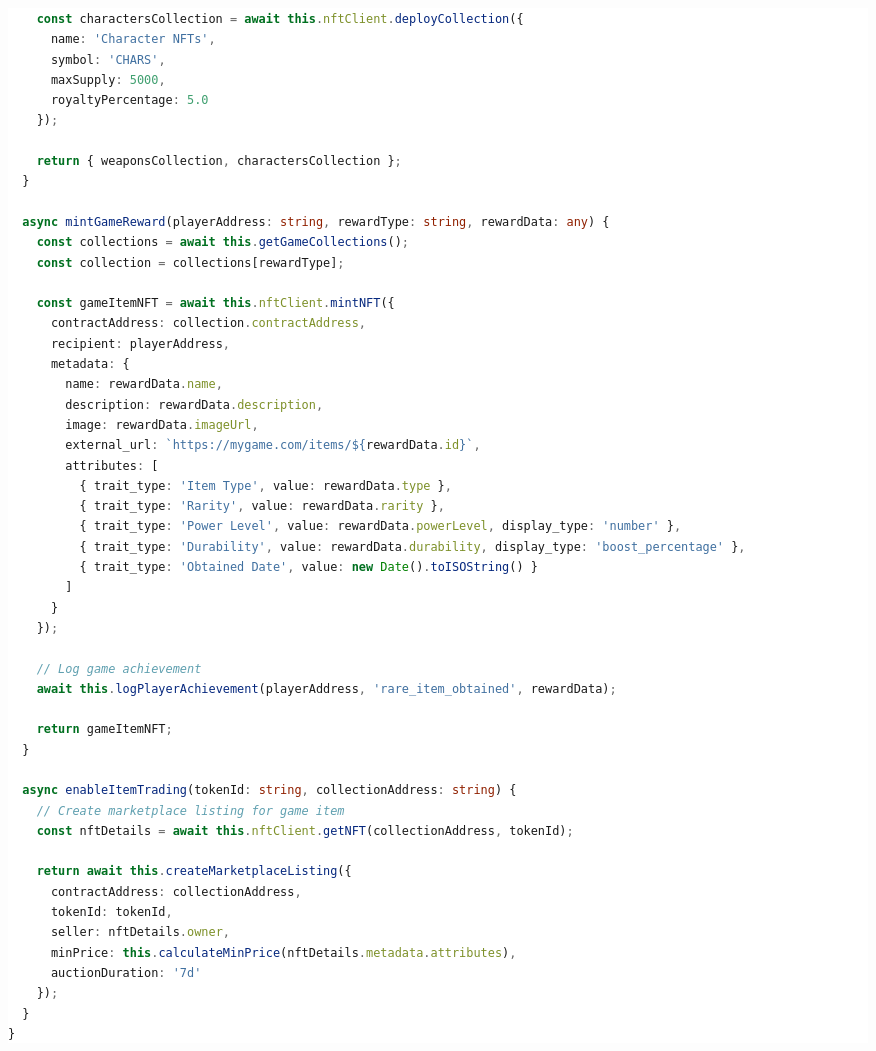 ```typescript
    const charactersCollection = await this.nftClient.deployCollection({
      name: 'Character NFTs',
      symbol: 'CHARS',
      maxSupply: 5000,
      royaltyPercentage: 5.0
    });

    return { weaponsCollection, charactersCollection };
  }

  async mintGameReward(playerAddress: string, rewardType: string, rewardData: any) {
    const collections = await this.getGameCollections();
    const collection = collections[rewardType];

    const gameItemNFT = await this.nftClient.mintNFT({
      contractAddress: collection.contractAddress,
      recipient: playerAddress,
      metadata: {
        name: rewardData.name,
        description: rewardData.description,
        image: rewardData.imageUrl,
        external_url: `https://mygame.com/items/${rewardData.id}`,
        attributes: [
          { trait_type: 'Item Type', value: rewardData.type },
          { trait_type: 'Rarity', value: rewardData.rarity },
          { trait_type: 'Power Level', value: rewardData.powerLevel, display_type: 'number' },
          { trait_type: 'Durability', value: rewardData.durability, display_type: 'boost_percentage' },
          { trait_type: 'Obtained Date', value: new Date().toISOString() }
        ]
      }
    });

    // Log game achievement
    await this.logPlayerAchievement(playerAddress, 'rare_item_obtained', rewardData);

    return gameItemNFT;
  }

  async enableItemTrading(tokenId: string, collectionAddress: string) {
    // Create marketplace listing for game item
    const nftDetails = await this.nftClient.getNFT(collectionAddress, tokenId);
    
    return await this.createMarketplaceListing({
      contractAddress: collectionAddress,
      tokenId: tokenId,
      seller: nftDetails.owner,
      minPrice: this.calculateMinPrice(nftDetails.metadata.attributes),
      auctionDuration: '7d'
    });
  }
}
```
